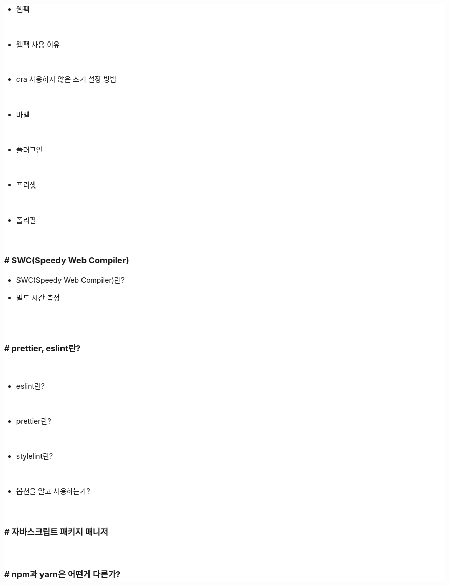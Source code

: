 - 웹팩

<br>

- 웹팩 사용 이유

<br>

- cra 사용하지 않은 초기 설정 방법

<br>

- 바벨

<br>

- 플러그인

<br>

- 프리셋

<br>

- 폴리필

<br>

### # **SWC(Speedy Web Compiler)**

- SWC(Speedy Web Compiler)란?

- 빌드 시간 측정

<br>

<br>

### # **prettier, eslint란?**

<br>

- eslint란?

<br>

- prettier란?

<br>

- stylelint란?

<br>

- 옵션을 알고 사용하는가?

<br>

### # 자바스크립트 패키지 매니저

<br>

### # **npm과 yarn은 어떤게 다른가?**
